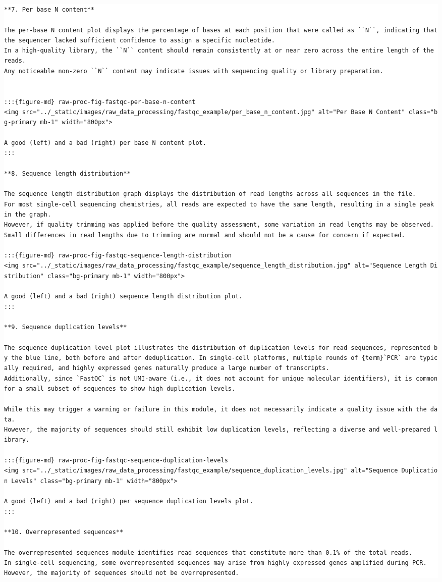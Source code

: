 ```{dropdown} Example FastQC Reports and Tutorials
**7. Per base N content**

The per-base N content plot displays the percentage of bases at each position that were called as ``N``, indicating that the sequencer lacked sufficient confidence to assign a specific nucleotide.
In a high-quality library, the ``N`` content should remain consistently at or near zero across the entire length of the reads.
Any noticeable non-zero ``N`` content may indicate issues with sequencing quality or library preparation.


:::{figure-md} raw-proc-fig-fastqc-per-base-n-content
<img src="../_static/images/raw_data_processing/fastqc_example/per_base_n_content.jpg" alt="Per Base N Content" class="bg-primary mb-1" width="800px">

A good (left) and a bad (right) per base N content plot.
:::

**8. Sequence length distribution**

The sequence length distribution graph displays the distribution of read lengths across all sequences in the file.
For most single-cell sequencing chemistries, all reads are expected to have the same length, resulting in a single peak in the graph.
However, if quality trimming was applied before the quality assessment, some variation in read lengths may be observed.
Small differences in read lengths due to trimming are normal and should not be a cause for concern if expected.

:::{figure-md} raw-proc-fig-fastqc-sequence-length-distribution
<img src="../_static/images/raw_data_processing/fastqc_example/sequence_length_distribution.jpg" alt="Sequence Length Distribution" class="bg-primary mb-1" width="800px">

A good (left) and a bad (right) sequence length distribution plot.
:::

**9. Sequence duplication levels**

The sequence duplication level plot illustrates the distribution of duplication levels for read sequences, represented by the blue line, both before and after deduplication. In single-cell platforms, multiple rounds of {term}`PCR` are typically required, and highly expressed genes naturally produce a large number of transcripts.
Additionally, since `FastQC` is not UMI-aware (i.e., it does not account for unique molecular identifiers), it is common for a small subset of sequences to show high duplication levels.

While this may trigger a warning or failure in this module, it does not necessarily indicate a quality issue with the data.
However, the majority of sequences should still exhibit low duplication levels, reflecting a diverse and well-prepared library.

:::{figure-md} raw-proc-fig-fastqc-sequence-duplication-levels
<img src="../_static/images/raw_data_processing/fastqc_example/sequence_duplication_levels.jpg" alt="Sequence Duplication Levels" class="bg-primary mb-1" width="800px">

A good (left) and a bad (right) per sequence duplication levels plot.
:::

**10. Overrepresented sequences**

The overrepresented sequences module identifies read sequences that constitute more than 0.1% of the total reads.
In single-cell sequencing, some overrepresented sequences may arise from highly expressed genes amplified during PCR.
However, the majority of sequences should not be overrepresented.
```